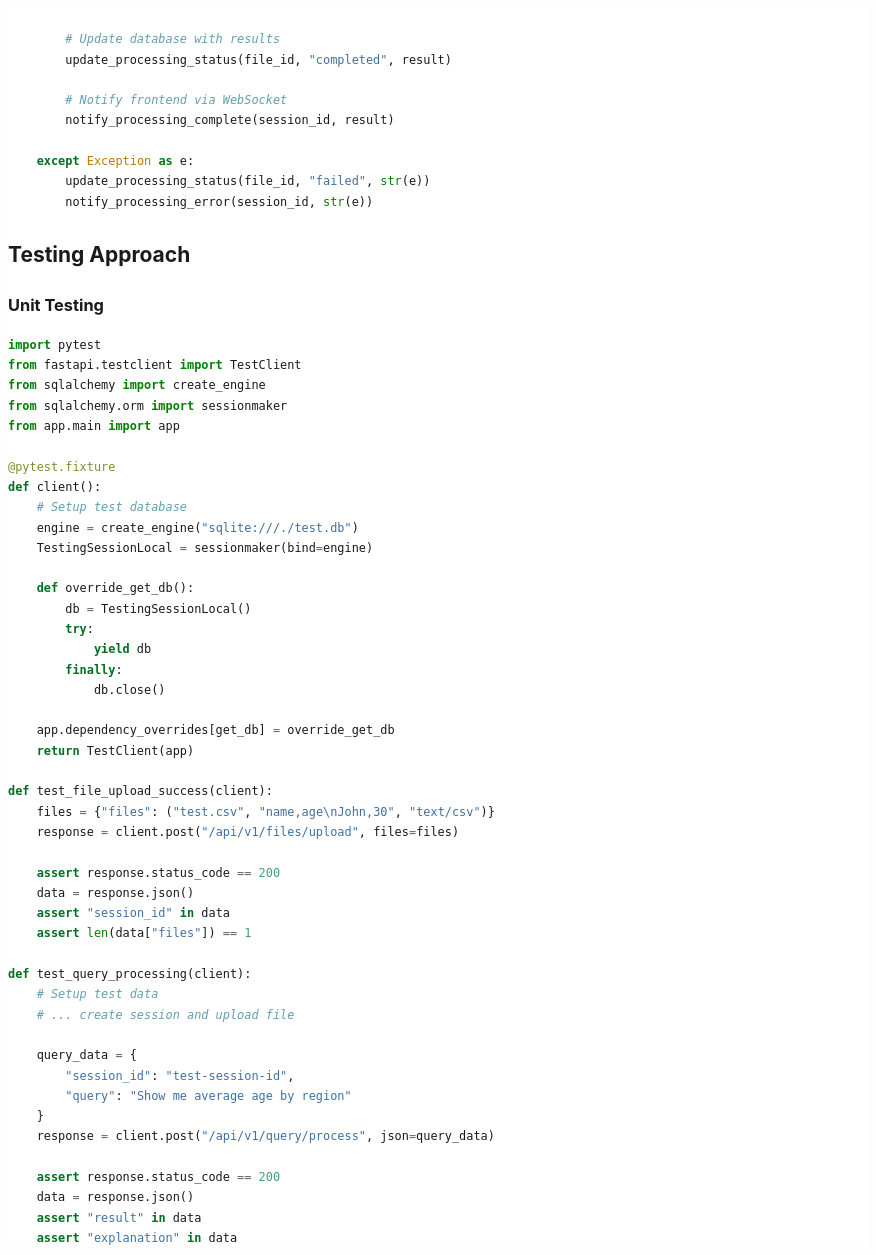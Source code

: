 ```python
        
        # Update database with results
        update_processing_status(file_id, "completed", result)
        
        # Notify frontend via WebSocket
        notify_processing_complete(session_id, result)
        
    except Exception as e:
        update_processing_status(file_id, "failed", str(e))
        notify_processing_error(session_id, str(e))
```

## Testing Approach

### **Unit Testing**
```python
import pytest
from fastapi.testclient import TestClient
from sqlalchemy import create_engine
from sqlalchemy.orm import sessionmaker
from app.main import app

@pytest.fixture
def client():
    # Setup test database
    engine = create_engine("sqlite:///./test.db")
    TestingSessionLocal = sessionmaker(bind=engine)
    
    def override_get_db():
        db = TestingSessionLocal()
        try:
            yield db
        finally:
            db.close()
    
    app.dependency_overrides[get_db] = override_get_db
    return TestClient(app)

def test_file_upload_success(client):
    files = {"files": ("test.csv", "name,age\nJohn,30", "text/csv")}
    response = client.post("/api/v1/files/upload", files=files)
    
    assert response.status_code == 200
    data = response.json()
    assert "session_id" in data
    assert len(data["files"]) == 1

def test_query_processing(client):
    # Setup test data
    # ... create session and upload file
    
    query_data = {
        "session_id": "test-session-id",
        "query": "Show me average age by region"
    }
    response = client.post("/api/v1/query/process", json=query_data)
    
    assert response.status_code == 200
    data = response.json()
    assert "result" in data
    assert "explanation" in data
```
